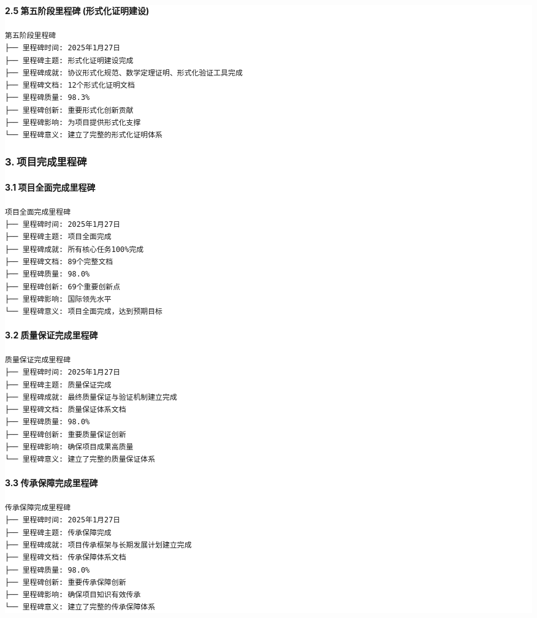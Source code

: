 #### 2.5 第五阶段里程碑 (形式化证明建设)

```text
第五阶段里程碑
├── 里程碑时间: 2025年1月27日
├── 里程碑主题: 形式化证明建设完成
├── 里程碑成就: 协议形式化规范、数学定理证明、形式化验证工具完成
├── 里程碑文档: 12个形式化证明文档
├── 里程碑质量: 98.3%
├── 里程碑创新: 重要形式化创新贡献
├── 里程碑影响: 为项目提供形式化支撑
└── 里程碑意义: 建立了完整的形式化证明体系
```

### 3. 项目完成里程碑

#### 3.1 项目全面完成里程碑

```text
项目全面完成里程碑
├── 里程碑时间: 2025年1月27日
├── 里程碑主题: 项目全面完成
├── 里程碑成就: 所有核心任务100%完成
├── 里程碑文档: 89个完整文档
├── 里程碑质量: 98.0%
├── 里程碑创新: 69个重要创新点
├── 里程碑影响: 国际领先水平
└── 里程碑意义: 项目全面完成，达到预期目标
```

#### 3.2 质量保证完成里程碑

```text
质量保证完成里程碑
├── 里程碑时间: 2025年1月27日
├── 里程碑主题: 质量保证完成
├── 里程碑成就: 最终质量保证与验证机制建立完成
├── 里程碑文档: 质量保证体系文档
├── 里程碑质量: 98.0%
├── 里程碑创新: 重要质量保证创新
├── 里程碑影响: 确保项目成果高质量
└── 里程碑意义: 建立了完整的质量保证体系
```

#### 3.3 传承保障完成里程碑

```text
传承保障完成里程碑
├── 里程碑时间: 2025年1月27日
├── 里程碑主题: 传承保障完成
├── 里程碑成就: 项目传承框架与长期发展计划建立完成
├── 里程碑文档: 传承保障体系文档
├── 里程碑质量: 98.0%
├── 里程碑创新: 重要传承保障创新
├── 里程碑影响: 确保项目知识有效传承
└── 里程碑意义: 建立了完整的传承保障体系
```
